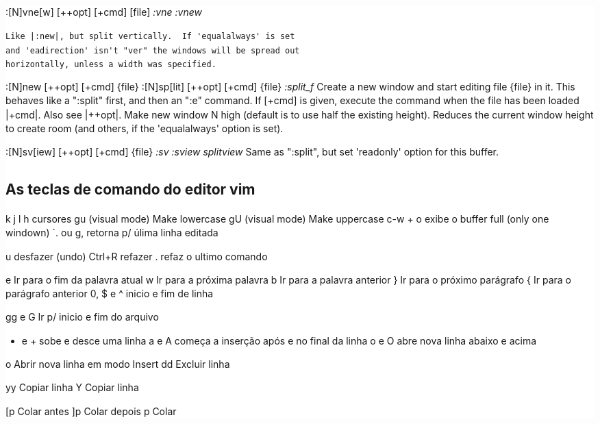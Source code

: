 :[N]vne[w] [++opt] [+cmd] [file]			*:vne* *:vnew*

	Like |:new|, but split vertically.  If 'equalalways' is set
	and 'eadirection' isn't "ver" the windows will be spread out
	horizontally, unless a width was specified.

:[N]new [++opt] [+cmd] {file}
:[N]sp[lit] [++opt] [+cmd] {file}			*:split_f*
		Create a new window and start editing file {file} in it.  This
		behaves like a ":split" first, and then an ":e" command.
		If [+cmd] is given, execute the command when the file has been
		loaded |+cmd|.
		Also see |++opt|.
		Make new window N high (default is to use half the existing
		height).  Reduces the current window height to create room
		(and others, if the 'equalalways' option is set).

:[N]sv[iew] [++opt] [+cmd] {file}		*:sv* *:sview* *splitview*
		Same as ":split", but set 'readonly' option for this buffer.



As teclas de comando do editor vim
---


k j l h                         cursores
gu (visual mode)				Make lowercase
gU (visual mode)				Make uppercase
c-w + o                         exibe o buffer full (only one windown)
`. ou g,												retorna p/ úlima linha editada

u                               desfazer (undo)
Ctrl+R                          refazer
.                               refaz o ultimo comando

e                               Ir para o fim da palavra atual
w                               Ir para a próxima palavra
b                               Ir para a palavra anterior
}                               Ir para o próximo parágrafo
{                               Ir para o parágrafo anterior
0, $ e ^                        inicio e fim de linha

gg e G                          Ir p/ inicio e fim do arquivo
- e +                           sobe e desce uma linha
a e A                           começa a inserção após e no final da linha
o e O                           abre nova linha abaixo e acima

o                               Abrir nova linha em modo Insert
dd                				Excluir linha

yy                  			Copiar linha
Y                                 															Copiar linha

[p                              															Colar antes
]p                              															Colar depois
p																Colar
